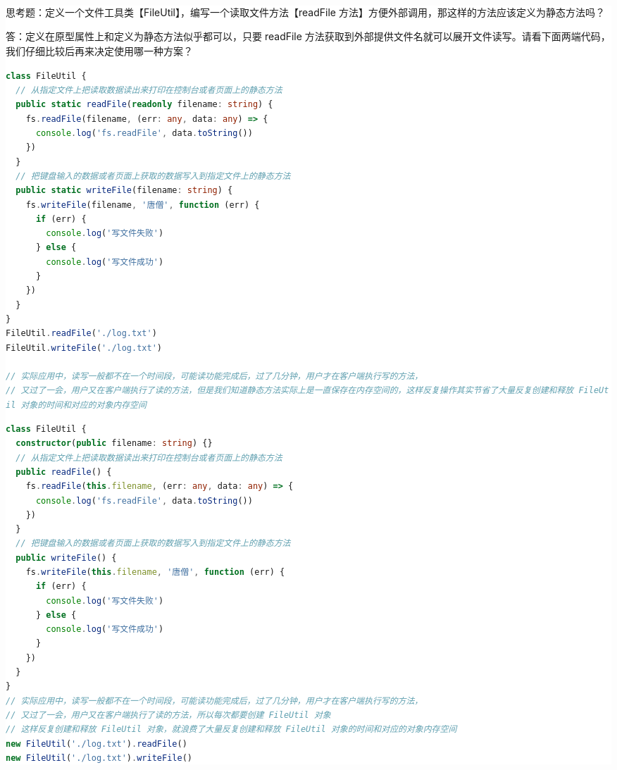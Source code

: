    思考题：定义一个文件工具类【FileUtil】，编写一个读取文件方法【readFile 方法】方便外部调用，那这样的方法应该定义为静态方法吗？

   答：定义在原型属性上和定义为静态方法似乎都可以，只要 readFile 方法获取到外部提供文件名就可以展开文件读写。请看下面两端代码，我们仔细比较后再来决定使用哪一种方案？

   ```typescript
   class FileUtil {
     // 从指定文件上把读取数据读出来打印在控制台或者页面上的静态方法
     public static readFile(readonly filename: string) {
       fs.readFile(filename, (err: any, data: any) => {
         console.log('fs.readFile', data.toString())
       })
     }
     // 把键盘输入的数据或者页面上获取的数据写入到指定文件上的静态方法
     public static writeFile(filename: string) {
       fs.writeFile(filename, '唐僧', function (err) {
         if (err) {
           console.log('写文件失败')
         } else {
           console.log('写文件成功')
         }
       })
     }
   }
   FileUtil.readFile('./log.txt')
   FileUtil.writeFile('./log.txt')

   // 实际应用中，读写一般都不在一个时间段，可能读功能完成后，过了几分钟，用户才在客户端执行写的方法，
   // 又过了一会，用户又在客户端执行了读的方法，但是我们知道静态方法实际上是一直保存在内存空间的，这样反复操作其实节省了大量反复创建和释放 FileUtil 对象的时间和对应的对象内存空间
   ```

   ```typescript
   class FileUtil {
     constructor(public filename: string) {}
     // 从指定文件上把读取数据读出来打印在控制台或者页面上的静态方法
     public readFile() {
       fs.readFile(this.filename, (err: any, data: any) => {
         console.log('fs.readFile', data.toString())
       })
     }
     // 把键盘输入的数据或者页面上获取的数据写入到指定文件上的静态方法
     public writeFile() {
       fs.writeFile(this.filename, '唐僧', function (err) {
         if (err) {
           console.log('写文件失败')
         } else {
           console.log('写文件成功')
         }
       })
     }
   }
   // 实际应用中，读写一般都不在一个时间段，可能读功能完成后，过了几分钟，用户才在客户端执行写的方法，
   // 又过了一会，用户又在客户端执行了读的方法，所以每次都要创建 FileUtil 对象
   // 这样反复创建和释放 FileUtil 对象，就浪费了大量反复创建和释放 FileUtil 对象的时间和对应的对象内存空间
   new FileUtil('./log.txt').readFile()
   new FileUtil('./log.txt').writeFile()
   ```
